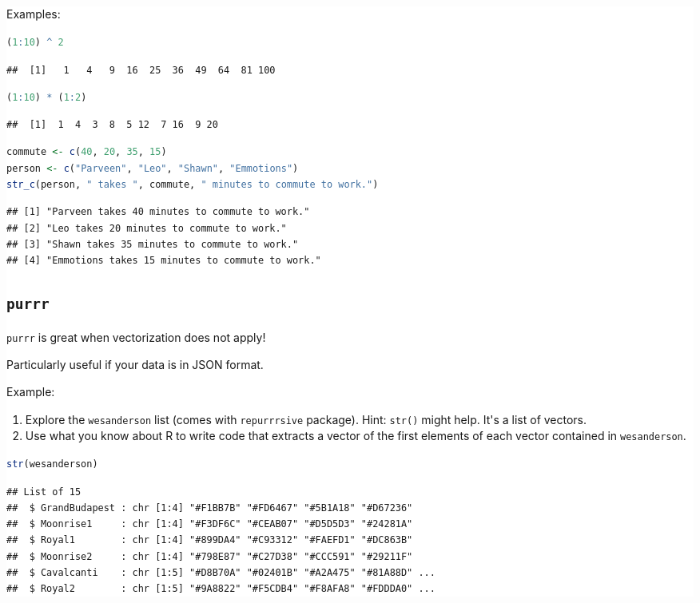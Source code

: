 Examples:

``` r
(1:10) ^ 2
```

    ##  [1]   1   4   9  16  25  36  49  64  81 100

``` r
(1:10) * (1:2)
```

    ##  [1]  1  4  3  8  5 12  7 16  9 20

``` r
commute <- c(40, 20, 35, 15)
person <- c("Parveen", "Leo", "Shawn", "Emmotions")
str_c(person, " takes ", commute, " minutes to commute to work.")
```

    ## [1] "Parveen takes 40 minutes to commute to work."  
    ## [2] "Leo takes 20 minutes to commute to work."      
    ## [3] "Shawn takes 35 minutes to commute to work."    
    ## [4] "Emmotions takes 15 minutes to commute to work."

`purrr`
-------

`purrr` is great when vectorization does not apply!

Particularly useful if your data is in JSON format.

Example:

1.  Explore the `wesanderson` list (comes with `repurrrsive` package). Hint: `str()` might help. It's a list of vectors.
2.  Use what you know about R to write code that extracts a vector of the first elements of each vector contained in `wesanderson`.

``` r
str(wesanderson)
```

    ## List of 15
    ##  $ GrandBudapest : chr [1:4] "#F1BB7B" "#FD6467" "#5B1A18" "#D67236"
    ##  $ Moonrise1     : chr [1:4] "#F3DF6C" "#CEAB07" "#D5D5D3" "#24281A"
    ##  $ Royal1        : chr [1:4] "#899DA4" "#C93312" "#FAEFD1" "#DC863B"
    ##  $ Moonrise2     : chr [1:4] "#798E87" "#C27D38" "#CCC591" "#29211F"
    ##  $ Cavalcanti    : chr [1:5] "#D8B70A" "#02401B" "#A2A475" "#81A88D" ...
    ##  $ Royal2        : chr [1:5] "#9A8822" "#F5CDB4" "#F8AFA8" "#FDDDA0" ...
